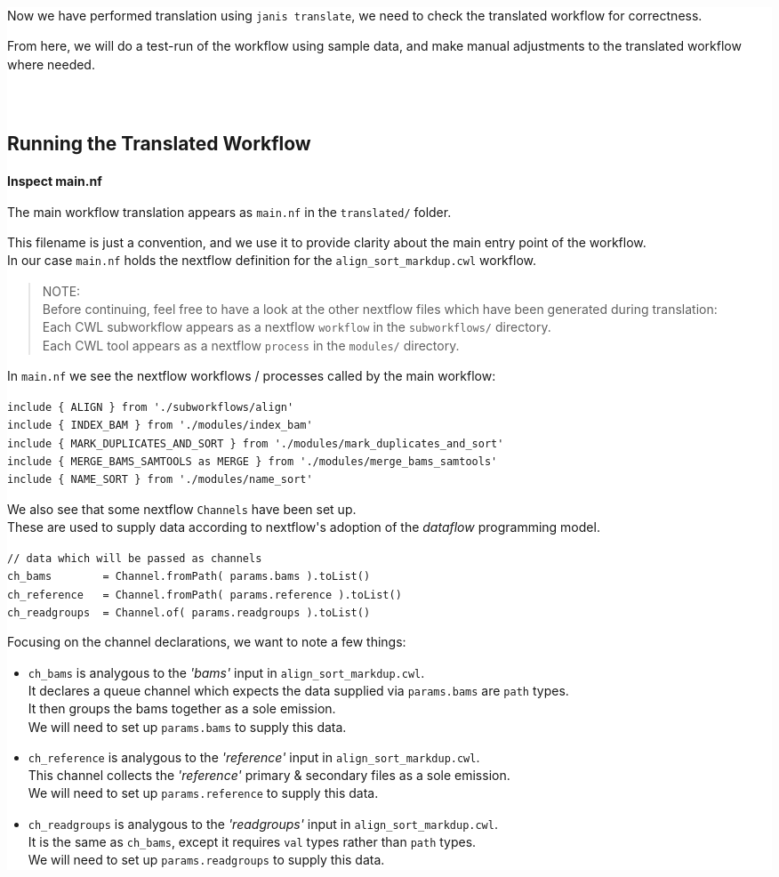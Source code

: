 Now we have performed translation using `janis translate`, we need to check the translated workflow for correctness.  

From here, we will do a test-run of the workflow using sample data, and make manual adjustments to the translated workflow where needed. 

<br>

## Running the Translated Workflow


**Inspect main.nf**

The main workflow translation appears as `main.nf` in the `translated/` folder. <br>

This filename is just a convention, and we use it to provide clarity about the main entry point of the workflow. <br>
In our case `main.nf` holds the nextflow definition for the  `align_sort_markdup.cwl` workflow. 

> NOTE: <br>
> Before continuing, feel free to have a look at the other nextflow files which have been generated during translation:<br>
> Each CWL subworkflow appears as a nextflow `workflow` in the `subworkflows/` directory.<br>
> Each CWL tool appears as a nextflow `process` in the `modules/` directory. 

In `main.nf` we see the nextflow workflows / processes called by the main workflow:

```
include { ALIGN } from './subworkflows/align'
include { INDEX_BAM } from './modules/index_bam'
include { MARK_DUPLICATES_AND_SORT } from './modules/mark_duplicates_and_sort'
include { MERGE_BAMS_SAMTOOLS as MERGE } from './modules/merge_bams_samtools'
include { NAME_SORT } from './modules/name_sort'
```

We also see that some nextflow `Channels` have been set up. <br>
These are used to supply data according to nextflow's adoption of the *dataflow* programming model.
```
// data which will be passed as channels
ch_bams        = Channel.fromPath( params.bams ).toList()
ch_reference   = Channel.fromPath( params.reference ).toList()
ch_readgroups  = Channel.of( params.readgroups ).toList()
```

Focusing on the channel declarations, we want to note a few things:

- `ch_bams` is analygous to the *'bams'* input in `align_sort_markdup.cwl`. <br>
It declares a queue channel which expects the data supplied via `params.bams` are `path` types. <br>
It then groups the bams together as a sole emission. <br>
We will need to set up `params.bams` to supply this data.

- `ch_reference` is analygous to the *'reference'* input in `align_sort_markdup.cwl`. <br>
This channel collects the *'reference'* primary & secondary files as a sole emission. <br> 
We will need to set up `params.reference` to supply this data. 

- `ch_readgroups` is analygous to the *'readgroups'* input in `align_sort_markdup.cwl`. <br>
It is the same as `ch_bams`, except it requires `val` types rather than `path` types. <br>
We will need to set up `params.readgroups` to supply this data.
